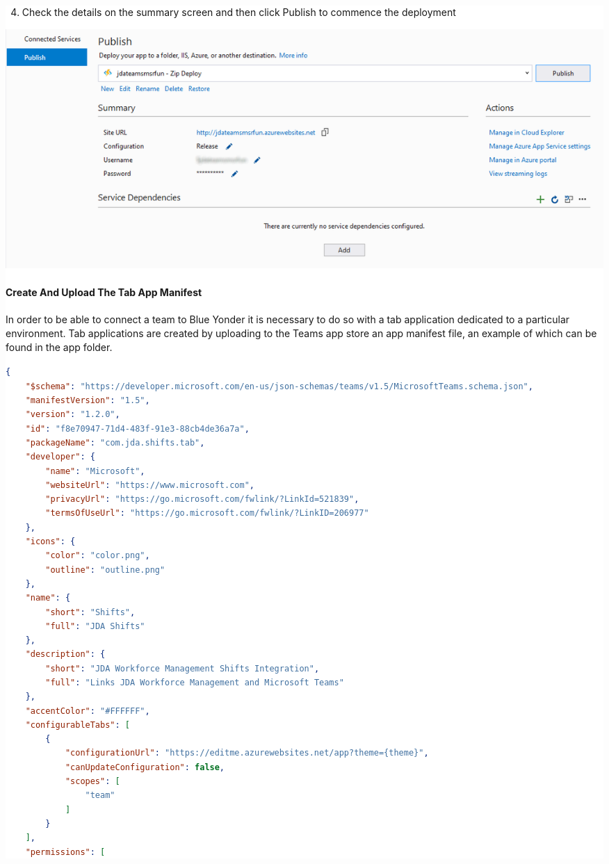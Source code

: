 4. Check the details on the summary screen and then click Publish to commence the deployment

![](.\images\DeployFunctions3.png)

#### Create And Upload The Tab App Manifest

In order to be able to connect a team to Blue Yonder it is necessary to do so with a tab application dedicated to a particular environment. Tab applications are created by uploading to the Teams app store an app manifest file, an example of which can be found in the app folder.

```json
{
    "$schema": "https://developer.microsoft.com/en-us/json-schemas/teams/v1.5/MicrosoftTeams.schema.json",
    "manifestVersion": "1.5",
    "version": "1.2.0",
    "id": "f8e70947-71d4-483f-91e3-88cb4de36a7a",
    "packageName": "com.jda.shifts.tab",
    "developer": {
        "name": "Microsoft",
        "websiteUrl": "https://www.microsoft.com",
        "privacyUrl": "https://go.microsoft.com/fwlink/?LinkId=521839",
        "termsOfUseUrl": "https://go.microsoft.com/fwlink/?LinkID=206977"
    },
    "icons": {
        "color": "color.png",
        "outline": "outline.png"
    },
    "name": {
        "short": "Shifts",
        "full": "JDA Shifts"
    },
    "description": {
        "short": "JDA Workforce Management Shifts Integration",
        "full": "Links JDA Workforce Management and Microsoft Teams"
    },
    "accentColor": "#FFFFFF",
    "configurableTabs": [
        {
            "configurationUrl": "https://editme.azurewebsites.net/app?theme={theme}",
            "canUpdateConfiguration": false,
            "scopes": [
                "team"
            ]
        }
    ],
    "permissions": [
```